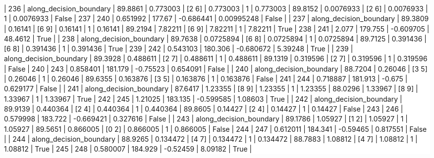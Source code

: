 | 236 | along_decision_boundary |     89.8861 | 0.773003    | [2 6]    |   0.773003    |      1 | 0.773003    |      89.8152 | 0.0076933   | [2 6]     |    0.0076933   |       1 | 0.0076933   | False     |    237 |             240 |                0.651992 |              177.67    | -0.686441   |      0.00995248  | False           |
| 237 | along_decision_boundary |     89.3809 | 0.16141     | [6 9]    |   0.16141     |      1 | 0.16141     |      89.2194 | 7.82211     | [6 9]     |    7.82211     |       1 | 7.82211     | True      |    238 |             241 |                2.077    |              179.755   | -0.609705   |     48.4612      | True            |
| 238 | along_decision_boundary |     89.7638 | 0.0725894   | [6 8]    |   0.0725894   |      1 | 0.0725894   |      89.7125 | 0.391436    | [6 8]     |    0.391436    |       1 | 0.391436    | True      |    239 |             242 |                0.543103 |              180.306   | -0.680672   |      5.39248     | True            |
| 239 | along_decision_boundary |     89.3928 | 0.488611    | [2 7]    |   0.488611    |      1 | 0.488611    |      89.1319 | 0.319596    | [2 7]     |    0.319596    |       1 | 0.319596    | False     |    240 |             243 |                0.858401 |              181.179   | -0.75523    |      0.654091    | False           |
| 240 | along_decision_boundary |     88.7204 | 0.26046     | [3 5]    |   0.26046     |      1 | 0.26046     |      89.6355 | 0.163876    | [3 5]     |    0.163876    |       1 | 0.163876    | False     |    241 |             244 |                0.718887 |              181.913   | -0.675      |      0.629177    | False           |
| 241 | along_decision_boundary |     87.6417 | 1.23355     | [8 9]    |   1.23355     |      1 | 1.23355     |      88.0296 | 1.33967     | [8 9]     |    1.33967     |       1 | 1.33967     | True      |    242 |             245 |                1.21025  |              183.135   | -0.599585   |      1.08603     | True            |
| 242 | along_decision_boundary |     89.9139 | 0.440364    | [2 4]    |   0.440364    |      1 | 0.440364    |      89.8605 | 0.14427     | [2 4]     |    0.14427     |       1 | 0.14427     | False     |    243 |             246 |                0.579998 |              183.722   | -0.669421   |      0.327616    | False           |
| 243 | along_decision_boundary |     89.1786 | 1.05927     | [1 2]    |   1.05927     |      1 | 1.05927     |      89.5651 | 0.866005    | [0 2]     |    0.866005    |       1 | 0.866005    | False     |    244 |             247 |                0.612011 |              184.341   | -0.59465    |      0.817551    | False           |
| 244 | along_decision_boundary |     88.9265 | 0.134472    | [4 7]    |   0.134472    |      1 | 0.134472    |      88.7883 | 1.08812     | [4 7]     |    1.08812     |       1 | 1.08812     | True      |    245 |             248 |                0.580007 |              184.929   | -0.52459    |      8.09182     | True            |
